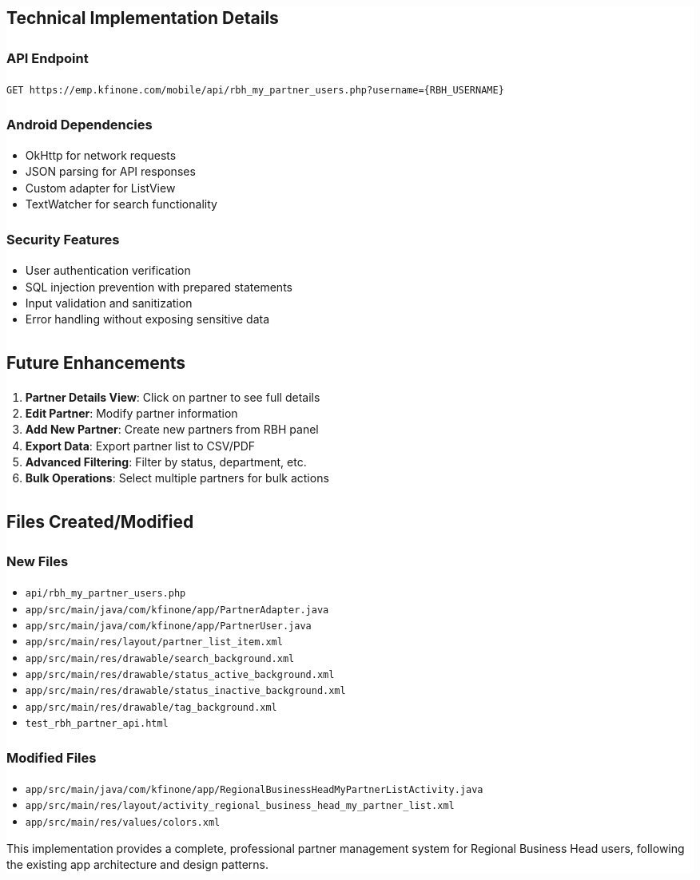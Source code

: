 ## Technical Implementation Details

### API Endpoint
```
GET https://emp.kfinone.com/mobile/api/rbh_my_partner_users.php?username={RBH_USERNAME}
```

### Android Dependencies
- OkHttp for network requests
- JSON parsing for API responses
- Custom adapter for ListView
- TextWatcher for search functionality

### Security Features
- User authentication verification
- SQL injection prevention with prepared statements
- Input validation and sanitization
- Error handling without exposing sensitive data

## Future Enhancements

1. **Partner Details View**: Click on partner to see full details
2. **Edit Partner**: Modify partner information
3. **Add New Partner**: Create new partners from RBH panel
4. **Export Data**: Export partner list to CSV/PDF
5. **Advanced Filtering**: Filter by status, department, etc.
6. **Bulk Operations**: Select multiple partners for bulk actions

## Files Created/Modified

### New Files
- `api/rbh_my_partner_users.php`
- `app/src/main/java/com/kfinone/app/PartnerAdapter.java`
- `app/src/main/java/com/kfinone/app/PartnerUser.java`
- `app/src/main/res/layout/partner_list_item.xml`
- `app/src/main/res/drawable/search_background.xml`
- `app/src/main/res/drawable/status_active_background.xml`
- `app/src/main/res/drawable/status_inactive_background.xml`
- `app/src/main/res/drawable/tag_background.xml`
- `test_rbh_partner_api.html`

### Modified Files
- `app/src/main/java/com/kfinone/app/RegionalBusinessHeadMyPartnerListActivity.java`
- `app/src/main/res/layout/activity_regional_business_head_my_partner_list.xml`
- `app/src/main/res/values/colors.xml`

This implementation provides a complete, professional partner management system for Regional Business Head users, following the existing app architecture and design patterns. 